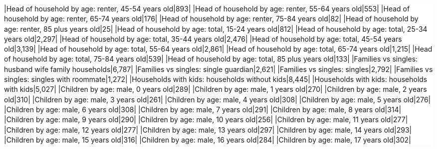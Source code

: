 |Head of household by age: renter, 45-54 years old|893|
|Head of household by age: renter, 55-64 years old|553|
|Head of household by age: renter, 65-74 years old|176|
|Head of household by age: renter, 75-84 years old|82|
|Head of household by age: renter, 85 plus years old|25|
|Head of household by age: total, 15-24 years old|812|
|Head of household by age: total, 25-34 years old|2,297|
|Head of household by age: total, 35-44 years old|2,476|
|Head of household by age: total, 45-54 years old|3,139|
|Head of household by age: total, 55-64 years old|2,861|
|Head of household by age: total, 65-74 years old|1,215|
|Head of household by age: total, 75-84 years old|539|
|Head of household by age: total, 85 plus years old|133|
|Families vs singles: husband wife family households|6,787|
|Families vs singles: single guardian|2,621|
|Families vs singles: singles|2,792|
|Families vs singles: singles with roommate|1,272|
|Households with kids: households without kids|8,445|
|Households with kids: households with kids|5,027|
|Children by age: male, 0 years old|289|
|Children by age: male, 1 years old|270|
|Children by age: male, 2 years old|310|
|Children by age: male, 3 years old|261|
|Children by age: male, 4 years old|308|
|Children by age: male, 5 years old|276|
|Children by age: male, 6 years old|308|
|Children by age: male, 7 years old|291|
|Children by age: male, 8 years old|314|
|Children by age: male, 9 years old|290|
|Children by age: male, 10 years old|256|
|Children by age: male, 11 years old|277|
|Children by age: male, 12 years old|277|
|Children by age: male, 13 years old|297|
|Children by age: male, 14 years old|293|
|Children by age: male, 15 years old|316|
|Children by age: male, 16 years old|284|
|Children by age: male, 17 years old|302|